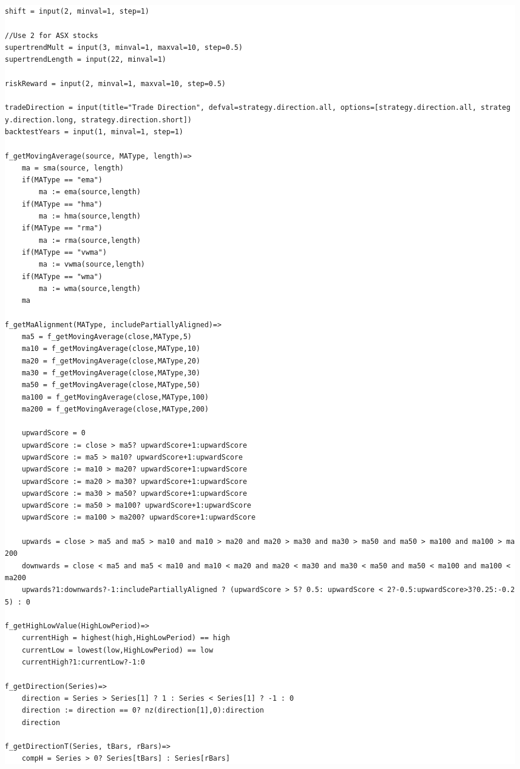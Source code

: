 ``` pinescript
shift = input(2, minval=1, step=1)

//Use 2 for ASX stocks
supertrendMult = input(3, minval=1, maxval=10, step=0.5)
supertrendLength = input(22, minval=1)

riskReward = input(2, minval=1, maxval=10, step=0.5)

tradeDirection = input(title="Trade Direction", defval=strategy.direction.all, options=[strategy.direction.all, strategy.direction.long, strategy.direction.short])
backtestYears = input(1, minval=1, step=1)

f_getMovingAverage(source, MAType, length)=>
    ma = sma(source, length)
    if(MAType == "ema")
        ma := ema(source,length)
    if(MAType == "hma")
        ma := hma(source,length)
    if(MAType == "rma")
        ma := rma(source,length)
    if(MAType == "vwma")
        ma := vwma(source,length)
    if(MAType == "wma")
        ma := wma(source,length)
    ma
    
f_getMaAlignment(MAType, includePartiallyAligned)=>
    ma5 = f_getMovingAverage(close,MAType,5)
    ma10 = f_getMovingAverage(close,MAType,10)
    ma20 = f_getMovingAverage(close,MAType,20)
    ma30 = f_getMovingAverage(close,MAType,30)
    ma50 = f_getMovingAverage(close,MAType,50)
    ma100 = f_getMovingAverage(close,MAType,100)
    ma200 = f_getMovingAverage(close,MAType,200)

    upwardScore = 0
    upwardScore := close > ma5? upwardScore+1:upwardScore
    upwardScore := ma5 > ma10? upwardScore+1:upwardScore
    upwardScore := ma10 > ma20? upwardScore+1:upwardScore
    upwardScore := ma20 > ma30? upwardScore+1:upwardScore
    upwardScore := ma30 > ma50? upwardScore+1:upwardScore
    upwardScore := ma50 > ma100? upwardScore+1:upwardScore
    upwardScore := ma100 > ma200? upwardScore+1:upwardScore
    
    upwards = close > ma5 and ma5 > ma10 and ma10 > ma20 and ma20 > ma30 and ma30 > ma50 and ma50 > ma100 and ma100 > ma200
    downwards = close < ma5 and ma5 < ma10 and ma10 < ma20 and ma20 < ma30 and ma30 < ma50 and ma50 < ma100 and ma100 < ma200
    upwards?1:downwards?-1:includePartiallyAligned ? (upwardScore > 5? 0.5: upwardScore < 2?-0.5:upwardScore>3?0.25:-0.25) : 0

f_getHighLowValue(HighLowPeriod)=>
    currentHigh = highest(high,HighLowPeriod) == high
    currentLow = lowest(low,HighLowPeriod) == low
    currentHigh?1:currentLow?-1:0

f_getDirection(Series)=>
    direction = Series > Series[1] ? 1 : Series < Series[1] ? -1 : 0
    direction := direction == 0? nz(direction[1],0):direction
    direction

f_getDirectionT(Series, tBars, rBars)=>
    compH = Series > 0? Series[tBars] : Series[rBars]
```
